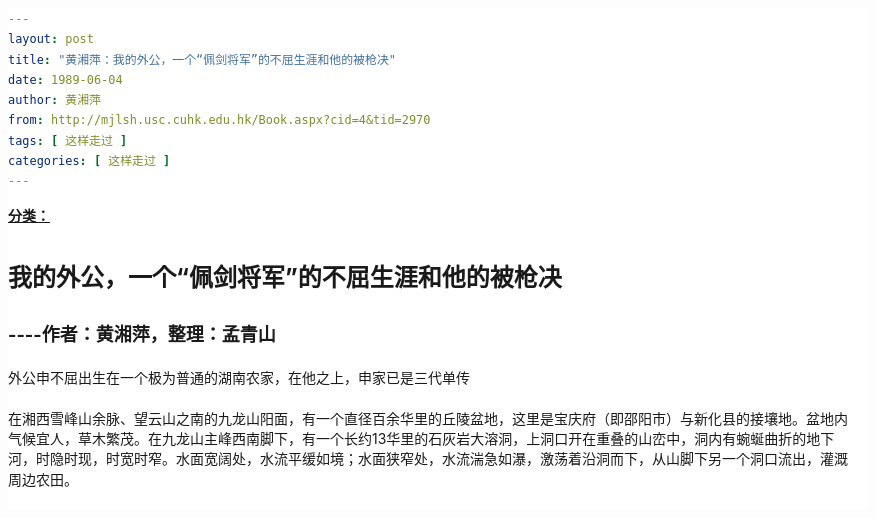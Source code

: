 ```yaml
---
layout: post
title: "黄湘萍：我的外公，一个“佩剑将军”的不屈生涯和他的被枪决"
date: 1989-06-04
author: 黄湘萍
from: http://mjlsh.usc.cuhk.edu.hk/Book.aspx?cid=4&tid=2970
tags: [ 这样走过 ]
categories: [ 这样走过 ]
---
```


<div style="margin: 15px 10px 10px 0px;">
 <div>
  <span id="ctl00_ContentPlaceHolder1_chapter1_SubjectLabel" style="font-weight:bold;text-decoration:underline;">
   分类：
  </span>
 </div>
 <div>
  <b>
   <font size="5">
    <br/>
   </font>
  </b>
 </div>
 <div>
  <b>
   <font size="5">
    我的外公，一个“佩剑将军”的不屈生涯和他的被枪决
   </font>
  </b>
 </div>
 <div>
  <b>
   <font size="4">
    <br/>
   </font>
  </b>
 </div>
 <div>
  <b>
   <font size="4">
    ----作者：黄湘萍，整理：孟青山
   </font>
  </b>
 </div>
 <div>
  <br/>
 </div>
 <div>
  外公申不屈出生在一个极为普通的湖南农家，在他之上，申家已是三代单传
 </div>
 <div>
  <br/>
 </div>
 <div>
  在湘西雪峰山余脉、望云山之南的九龙山阳面，有一个直径百余华里的丘陵盆地，这里是宝庆府（即邵阳市）与新化县的接壤地。盆地内气候宜人，草木繁茂。在九龙山主峰西南脚下，有一个长约13华里的石灰岩大溶洞，上洞口开在重叠的山峦中，洞内有蜿蜒曲折的地下河，时隐时现，时宽时窄。水面宽阔处，水流平缓如境；水面狭窄处，水流湍急如瀑，激荡着沿洞而下，从山脚下另一个洞口流出，灌溉周边农田。
 </div>
 <div>
  <br/>
 </div>
 <div>